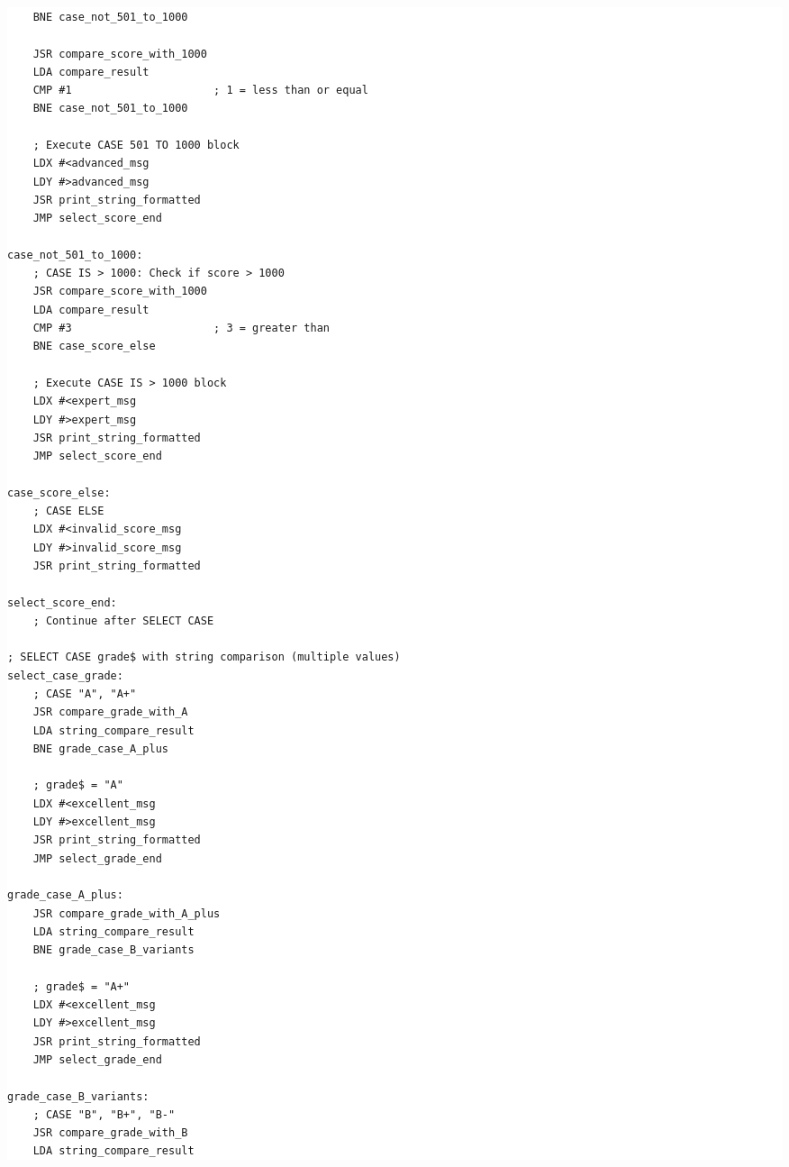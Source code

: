 ```assembly
    BNE case_not_501_to_1000
    
    JSR compare_score_with_1000
    LDA compare_result
    CMP #1                      ; 1 = less than or equal
    BNE case_not_501_to_1000
    
    ; Execute CASE 501 TO 1000 block
    LDX #<advanced_msg
    LDY #>advanced_msg
    JSR print_string_formatted
    JMP select_score_end

case_not_501_to_1000:
    ; CASE IS > 1000: Check if score > 1000
    JSR compare_score_with_1000
    LDA compare_result
    CMP #3                      ; 3 = greater than
    BNE case_score_else
    
    ; Execute CASE IS > 1000 block
    LDX #<expert_msg
    LDY #>expert_msg
    JSR print_string_formatted
    JMP select_score_end

case_score_else:
    ; CASE ELSE
    LDX #<invalid_score_msg
    LDY #>invalid_score_msg
    JSR print_string_formatted

select_score_end:
    ; Continue after SELECT CASE

; SELECT CASE grade$ with string comparison (multiple values)
select_case_grade:
    ; CASE "A", "A+"
    JSR compare_grade_with_A
    LDA string_compare_result
    BNE grade_case_A_plus
    
    ; grade$ = "A"
    LDX #<excellent_msg
    LDY #>excellent_msg
    JSR print_string_formatted
    JMP select_grade_end

grade_case_A_plus:
    JSR compare_grade_with_A_plus
    LDA string_compare_result
    BNE grade_case_B_variants
    
    ; grade$ = "A+"
    LDX #<excellent_msg
    LDY #>excellent_msg
    JSR print_string_formatted
    JMP select_grade_end

grade_case_B_variants:
    ; CASE "B", "B+", "B-"
    JSR compare_grade_with_B
    LDA string_compare_result
```